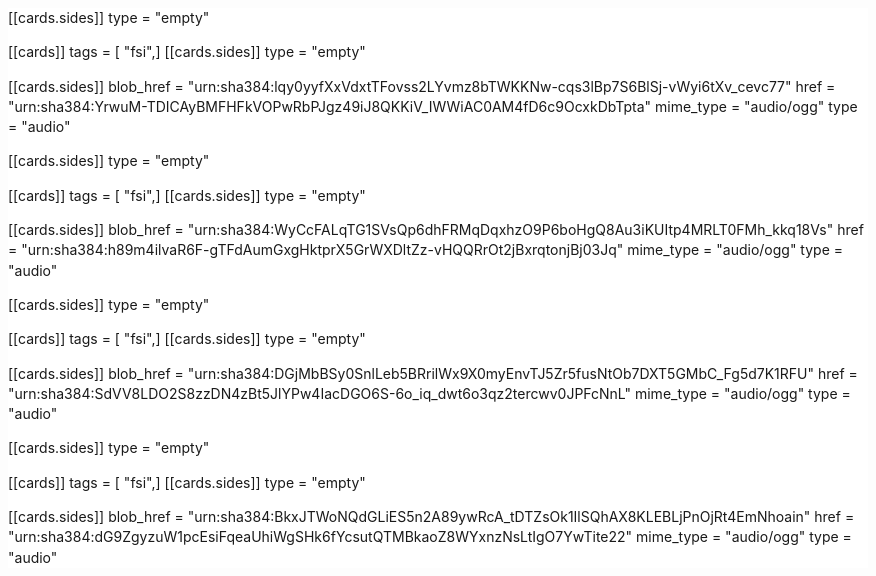 [[cards.sides]]
type = "empty"


[[cards]]
tags = [ "fsi",]
[[cards.sides]]
type = "empty"

[[cards.sides]]
blob_href = "urn:sha384:lqy0yyfXxVdxtTFovss2LYvmz8bTWKKNw-cqs3lBp7S6BlSj-vWyi6tXv_cevc77"
href = "urn:sha384:YrwuM-TDICAyBMFHFkVOPwRbPJgz49iJ8QKKiV_IWWiAC0AM4fD6c9OcxkDbTpta"
mime_type = "audio/ogg"
type = "audio"

[[cards.sides]]
type = "empty"


[[cards]]
tags = [ "fsi",]
[[cards.sides]]
type = "empty"

[[cards.sides]]
blob_href = "urn:sha384:WyCcFALqTG1SVsQp6dhFRMqDqxhzO9P6boHgQ8Au3iKUItp4MRLT0FMh_kkq18Vs"
href = "urn:sha384:h89m4ilvaR6F-gTFdAumGxgHktprX5GrWXDltZz-vHQQRrOt2jBxrqtonjBj03Jq"
mime_type = "audio/ogg"
type = "audio"

[[cards.sides]]
type = "empty"


[[cards]]
tags = [ "fsi",]
[[cards.sides]]
type = "empty"

[[cards.sides]]
blob_href = "urn:sha384:DGjMbBSy0SnlLeb5BRrilWx9X0myEnvTJ5Zr5fusNtOb7DXT5GMbC_Fg5d7K1RFU"
href = "urn:sha384:SdVV8LDO2S8zzDN4zBt5JlYPw4IacDGO6S-6o_iq_dwt6o3qz2tercwv0JPFcNnL"
mime_type = "audio/ogg"
type = "audio"

[[cards.sides]]
type = "empty"


[[cards]]
tags = [ "fsi",]
[[cards.sides]]
type = "empty"

[[cards.sides]]
blob_href = "urn:sha384:BkxJTWoNQdGLiES5n2A89ywRcA_tDTZsOk1IlSQhAX8KLEBLjPnOjRt4EmNhoain"
href = "urn:sha384:dG9ZgyzuW1pcEsiFqeaUhiWgSHk6fYcsutQTMBkaoZ8WYxnzNsLtIgO7YwTite22"
mime_type = "audio/ogg"
type = "audio"
